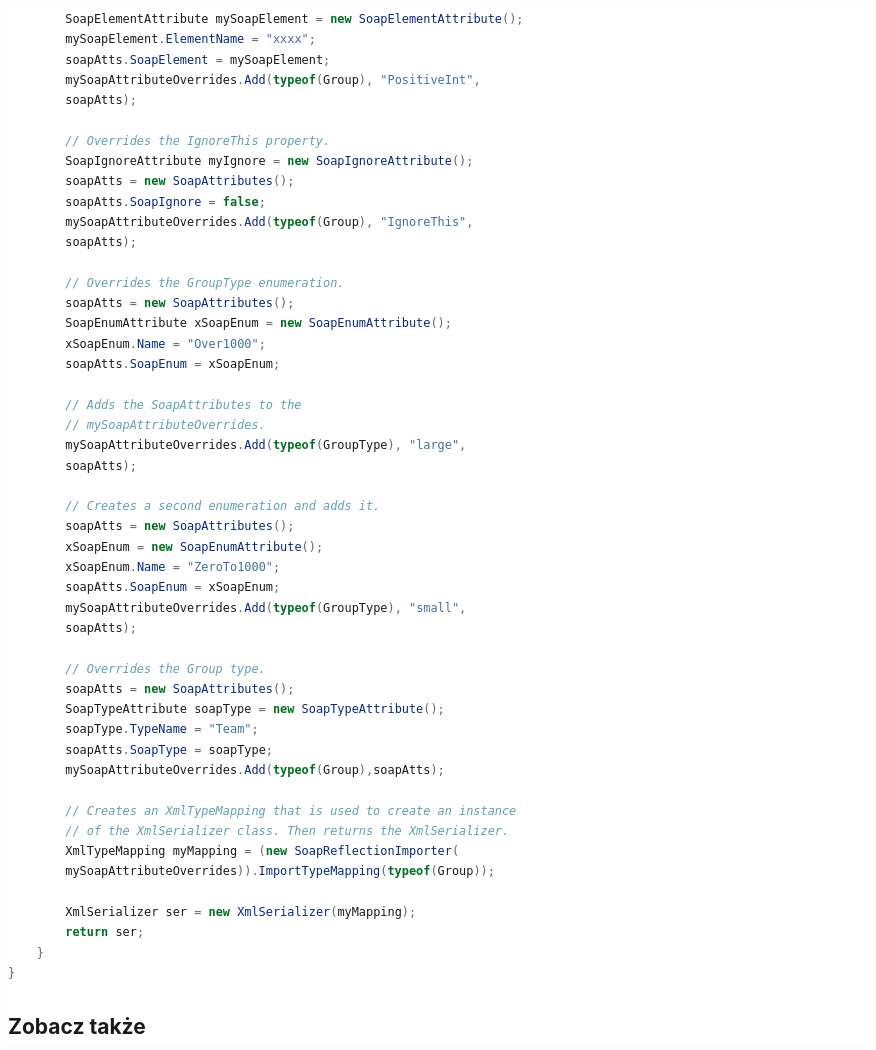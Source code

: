 ```csharp
        SoapElementAttribute mySoapElement = new SoapElementAttribute();
        mySoapElement.ElementName = "xxxx";
        soapAtts.SoapElement = mySoapElement;
        mySoapAttributeOverrides.Add(typeof(Group), "PositiveInt",
        soapAtts);

        // Overrides the IgnoreThis property.
        SoapIgnoreAttribute myIgnore = new SoapIgnoreAttribute();
        soapAtts = new SoapAttributes();
        soapAtts.SoapIgnore = false;
        mySoapAttributeOverrides.Add(typeof(Group), "IgnoreThis",
        soapAtts);

        // Overrides the GroupType enumeration.
        soapAtts = new SoapAttributes();
        SoapEnumAttribute xSoapEnum = new SoapEnumAttribute();
        xSoapEnum.Name = "Over1000";
        soapAtts.SoapEnum = xSoapEnum;

        // Adds the SoapAttributes to the
        // mySoapAttributeOverrides.
        mySoapAttributeOverrides.Add(typeof(GroupType), "large",
        soapAtts);

        // Creates a second enumeration and adds it.
        soapAtts = new SoapAttributes();
        xSoapEnum = new SoapEnumAttribute();
        xSoapEnum.Name = "ZeroTo1000";
        soapAtts.SoapEnum = xSoapEnum;
        mySoapAttributeOverrides.Add(typeof(GroupType), "small",
        soapAtts);

        // Overrides the Group type.
        soapAtts = new SoapAttributes();
        SoapTypeAttribute soapType = new SoapTypeAttribute();
        soapType.TypeName = "Team";
        soapAtts.SoapType = soapType;
        mySoapAttributeOverrides.Add(typeof(Group),soapAtts);

        // Creates an XmlTypeMapping that is used to create an instance
        // of the XmlSerializer class. Then returns the XmlSerializer.
        XmlTypeMapping myMapping = (new SoapReflectionImporter(
        mySoapAttributeOverrides)).ImportTypeMapping(typeof(Group));

        XmlSerializer ser = new XmlSerializer(myMapping);
        return ser;
    }
}
```

## <a name="see-also"></a>Zobacz także
